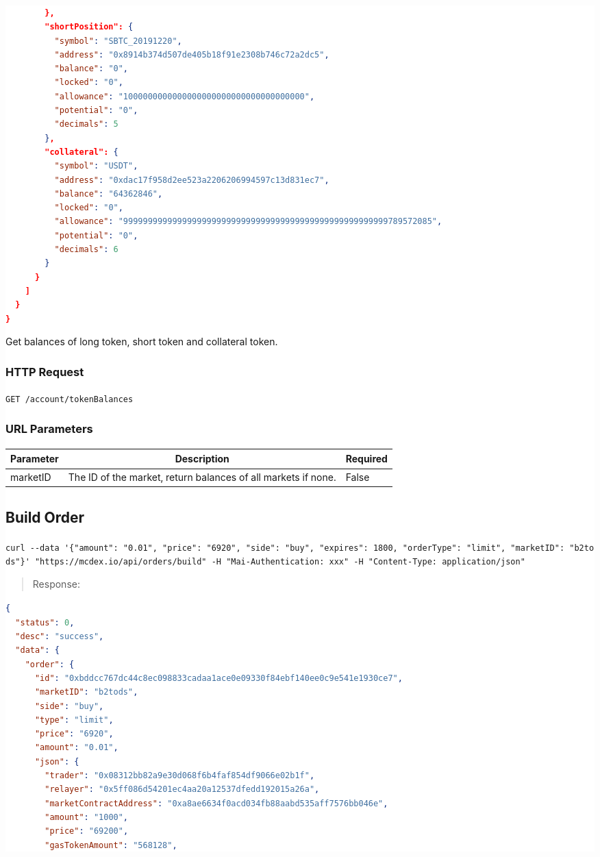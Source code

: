 ```json
        },
        "shortPosition": {
          "symbol": "SBTC_20191220",
          "address": "0x8914b374d507de405b18f91e2308b746c72a2dc5",
          "balance": "0",
          "locked": "0",
          "allowance": "1000000000000000000000000000000000000",
          "potential": "0",
          "decimals": 5
        },
        "collateral": {
          "symbol": "USDT",
          "address": "0xdac17f958d2ee523a2206206994597c13d831ec7",
          "balance": "64362846",
          "locked": "0",
          "allowance": "999999999999999999999999999999999999999999999999999999789572085",
          "potential": "0",
          "decimals": 6
        }
      }
    ]
  }
}
```

Get balances of long token, short token and collateral token.

### HTTP Request
`GET /account/tokenBalances`

### URL Parameters

Parameter | Description | Required
--------- | ----------- | --------
marketID | The ID of the market, return balances of all markets if none. | False

## Build Order

```shell
curl --data '{"amount": "0.01", "price": "6920", "side": "buy", "expires": 1800, "orderType": "limit", "marketID": "b2tods"}' "https://mcdex.io/api/orders/build" -H "Mai-Authentication: xxx" -H "Content-Type: application/json"
```

> Response:

```json
{
  "status": 0,
  "desc": "success",
  "data": {
    "order": {
      "id": "0xbddcc767dc44c8ec098833cadaa1ace0e09330f84ebf140ee0c9e541e1930ce7",
      "marketID": "b2tods",
      "side": "buy",
      "type": "limit",
      "price": "6920",
      "amount": "0.01",
      "json": {
        "trader": "0x08312bb82a9e30d068f6b4faf854df9066e02b1f",
        "relayer": "0x5ff086d54201ec4aa20a12537dfedd192015a26a",
        "marketContractAddress": "0xa8ae6634f0acd034fb88aabd535aff7576bb046e",
        "amount": "1000",
        "price": "69200",
        "gasTokenAmount": "568128",
```